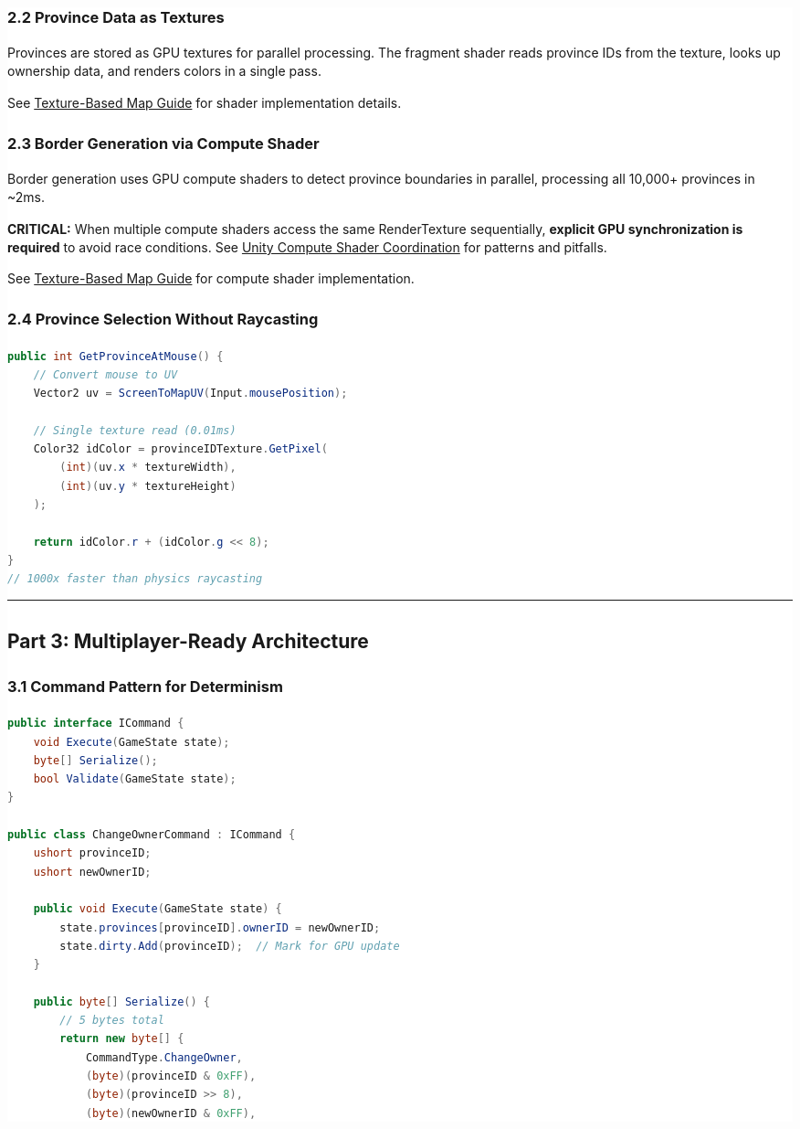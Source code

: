### 2.2 Province Data as Textures

Provinces are stored as GPU textures for parallel processing. The fragment shader reads province IDs from the texture, looks up ownership data, and renders colors in a single pass.

See [Texture-Based Map Guide](texture-based-map-guide.md) for shader implementation details.

### 2.3 Border Generation via Compute Shader

Border generation uses GPU compute shaders to detect province boundaries in parallel, processing all 10,000+ provinces in ~2ms.

**CRITICAL:** When multiple compute shaders access the same RenderTexture sequentially, **explicit GPU synchronization is required** to avoid race conditions. See [Unity Compute Shader Coordination](../Log/learnings/unity-compute-shader-coordination.md) for patterns and pitfalls.

See [Texture-Based Map Guide](texture-based-map-guide.md) for compute shader implementation.

### 2.4 Province Selection Without Raycasting

```csharp
public int GetProvinceAtMouse() {
    // Convert mouse to UV
    Vector2 uv = ScreenToMapUV(Input.mousePosition);
    
    // Single texture read (0.01ms)
    Color32 idColor = provinceIDTexture.GetPixel(
        (int)(uv.x * textureWidth),
        (int)(uv.y * textureHeight)
    );
    
    return idColor.r + (idColor.g << 8);
}
// 1000x faster than physics raycasting
```

---

## Part 3: Multiplayer-Ready Architecture

### 3.1 Command Pattern for Determinism

```csharp
public interface ICommand {
    void Execute(GameState state);
    byte[] Serialize();
    bool Validate(GameState state);
}

public class ChangeOwnerCommand : ICommand {
    ushort provinceID;
    ushort newOwnerID;
    
    public void Execute(GameState state) {
        state.provinces[provinceID].ownerID = newOwnerID;
        state.dirty.Add(provinceID);  // Mark for GPU update
    }
    
    public byte[] Serialize() {
        // 5 bytes total
        return new byte[] {
            CommandType.ChangeOwner,
            (byte)(provinceID & 0xFF),
            (byte)(provinceID >> 8),
            (byte)(newOwnerID & 0xFF),
```